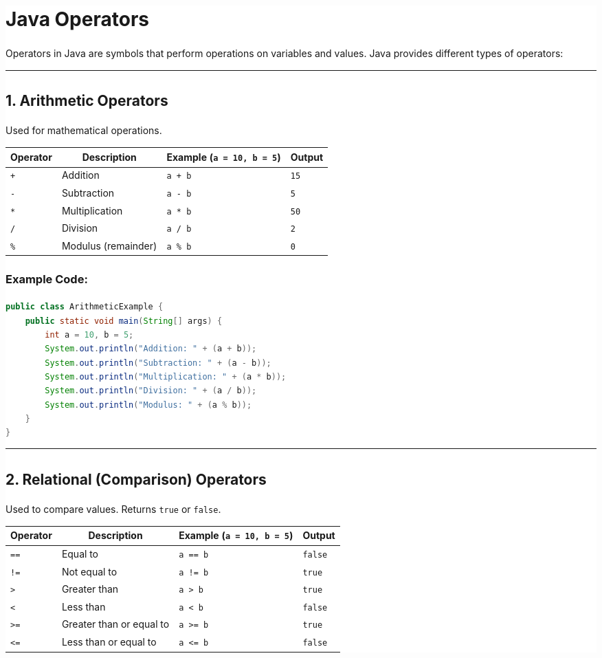 # **Java Operators**

Operators in Java are symbols that perform operations on variables and values. Java provides different types of operators:

---

## **1. Arithmetic Operators**
Used for mathematical operations.

| Operator | Description | Example (`a = 10, b = 5`) | Output |
|----------|-------------|-----------------|--------|
| `+` | Addition | `a + b` | `15` |
| `-` | Subtraction | `a - b` | `5` |
| `*` | Multiplication | `a * b` | `50` |
| `/` | Division | `a / b` | `2` |
| `%` | Modulus (remainder) | `a % b` | `0` |

### **Example Code:**
```java
public class ArithmeticExample {
    public static void main(String[] args) {
        int a = 10, b = 5;
        System.out.println("Addition: " + (a + b));
        System.out.println("Subtraction: " + (a - b));
        System.out.println("Multiplication: " + (a * b));
        System.out.println("Division: " + (a / b));
        System.out.println("Modulus: " + (a % b));
    }
}
```

---

## **2. Relational (Comparison) Operators**
Used to compare values. Returns `true` or `false`.

| Operator | Description | Example (`a = 10, b = 5`) | Output |
|----------|-------------|-----------------|--------|
| `==` | Equal to | `a == b` | `false` |
| `!=` | Not equal to | `a != b` | `true` |
| `>` | Greater than | `a > b` | `true` |
| `<` | Less than | `a < b` | `false` |
| `>=` | Greater than or equal to | `a >= b` | `true` |
| `<=` | Less than or equal to | `a <= b` | `false` |

